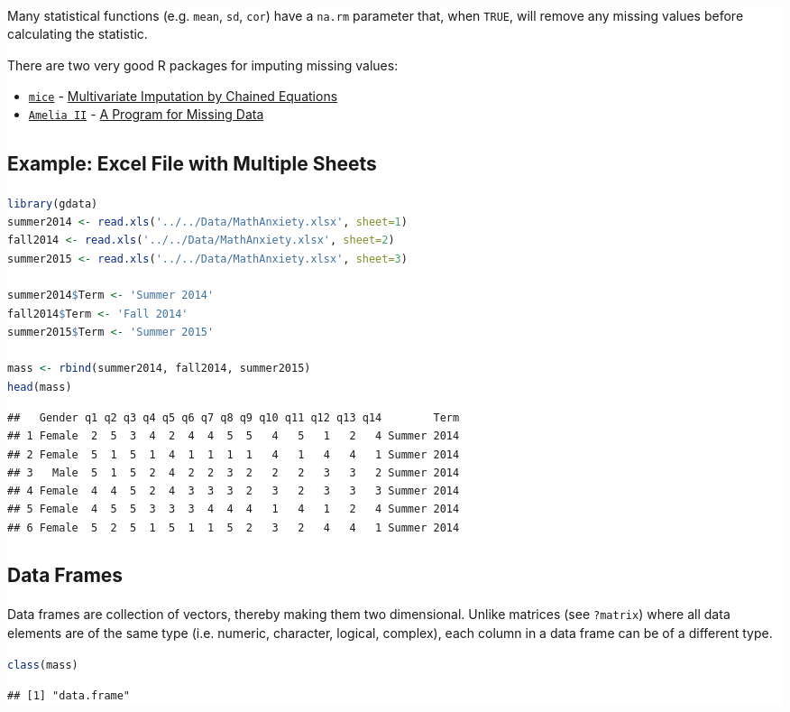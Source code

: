 Many statistical functions (e.g. `mean`, `sd`, `cor`) have a `na.rm` parameter that, when `TRUE`, will remove any missing values before calculating the statistic.

There are two very good R packages for imputing missing values:

* [`mice`](https://cran.r-project.org/web/packages/mice/index.html) - [Multivariate Imputation by Chained Equations](https://www.google.com/url?sa=t&rct=j&q=&esrc=s&source=web&cd=3&cad=rja&uact=8&ved=0CDIQFjACahUKEwinhILMt-3IAhUCbSYKHYY9Bxc&url=http%3A%2F%2Fwww.jstatsoft.org%2Farticle%2Fview%2Fv045i03%2Fv45i03.pdf&usg=AFQjCNHzwk41fSeCTmRPowZFig2zPBTl8g&sig2=VyDV7NMsIZXdwP8jd0uaJA)
* [`Amelia II`](https://cran.r-project.org/web/packages/Amelia/index.html) - [A Program for Missing Data](https://www.google.com/url?sa=t&rct=j&q=&esrc=s&source=web&cd=6&cad=rja&uact=8&ved=0CE4QFjAFahUKEwjHn8aiuO3IAhWF8CYKHZzhABs&url=http%3A%2F%2Fwww.jstatsoft.org%2Farticle%2Fview%2Fv045i07&usg=AFQjCNE7Dn7a_YfAactbLSLRr3Fm3Rej2w&sig2=t5NWLZMkyf_8MpCjSHAYFg&bvm=bv.106379543,d.eWE)

## Example: Excel File with Multiple Sheets


```r
library(gdata)
summer2014 <- read.xls('../../Data/MathAnxiety.xlsx', sheet=1)
fall2014 <- read.xls('../../Data/MathAnxiety.xlsx', sheet=2)
summer2015 <- read.xls('../../Data/MathAnxiety.xlsx', sheet=3)

summer2014$Term <- 'Summer 2014'
fall2014$Term <- 'Fall 2014'
summer2015$Term <- 'Summer 2015'

mass <- rbind(summer2014, fall2014, summer2015)
head(mass)
```

```
##   Gender q1 q2 q3 q4 q5 q6 q7 q8 q9 q10 q11 q12 q13 q14        Term
## 1 Female  2  5  3  4  2  4  4  5  5   4   5   1   2   4 Summer 2014
## 2 Female  5  1  5  1  4  1  1  1  1   4   1   4   4   1 Summer 2014
## 3   Male  5  1  5  2  4  2  2  3  2   2   2   3   3   2 Summer 2014
## 4 Female  4  4  5  2  4  3  3  3  2   3   2   3   3   3 Summer 2014
## 5 Female  4  5  5  3  3  3  4  4  4   1   4   1   2   4 Summer 2014
## 6 Female  5  2  5  1  5  1  1  5  2   3   2   4   4   1 Summer 2014
```

## Data Frames

Data frames are collection of vectors, thereby making them two dimensional. Unlike matrices (see `?matrix`) where all data elements are of the same type (i.e. numeric, character, logical, complex), each column in a data frame can be of a different type.


```r
class(mass)
```

```
## [1] "data.frame"
```
